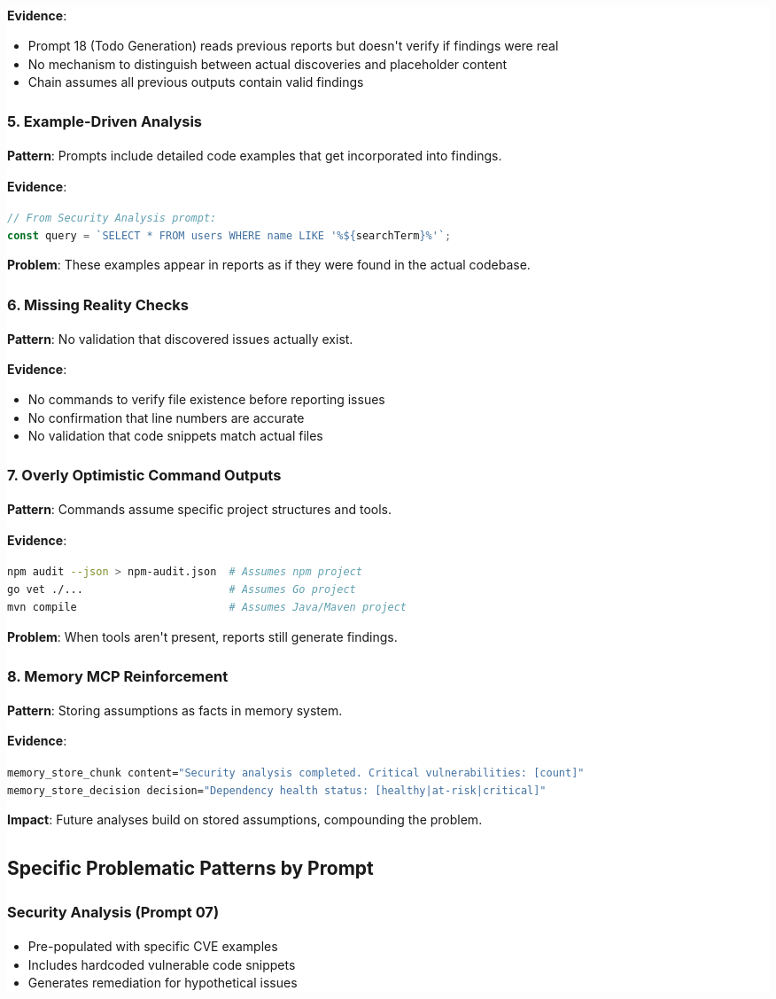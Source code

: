 **Evidence**:
- Prompt 18 (Todo Generation) reads previous reports but doesn't verify if findings were real
- No mechanism to distinguish between actual discoveries and placeholder content
- Chain assumes all previous outputs contain valid findings

### 5. **Example-Driven Analysis**

**Pattern**: Prompts include detailed code examples that get incorporated into findings.

**Evidence**:
```typescript
// From Security Analysis prompt:
const query = `SELECT * FROM users WHERE name LIKE '%${searchTerm}%'`;
```

**Problem**: These examples appear in reports as if they were found in the actual codebase.

### 6. **Missing Reality Checks**

**Pattern**: No validation that discovered issues actually exist.

**Evidence**:
- No commands to verify file existence before reporting issues
- No confirmation that line numbers are accurate
- No validation that code snippets match actual files

### 7. **Overly Optimistic Command Outputs**

**Pattern**: Commands assume specific project structures and tools.

**Evidence**:
```bash
npm audit --json > npm-audit.json  # Assumes npm project
go vet ./...                       # Assumes Go project
mvn compile                        # Assumes Java/Maven project
```

**Problem**: When tools aren't present, reports still generate findings.

### 8. **Memory MCP Reinforcement**

**Pattern**: Storing assumptions as facts in memory system.

**Evidence**:
```bash
memory_store_chunk content="Security analysis completed. Critical vulnerabilities: [count]"
memory_store_decision decision="Dependency health status: [healthy|at-risk|critical]"
```

**Impact**: Future analyses build on stored assumptions, compounding the problem.

## Specific Problematic Patterns by Prompt

### Security Analysis (Prompt 07)
- Pre-populated with specific CVE examples
- Includes hardcoded vulnerable code snippets
- Generates remediation for hypothetical issues
